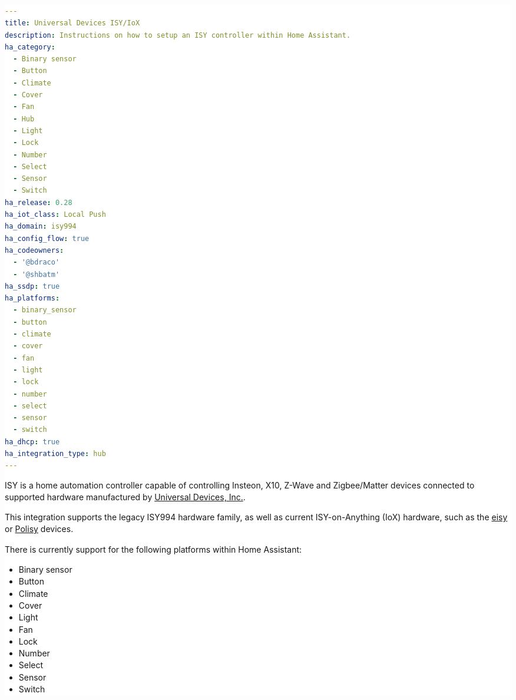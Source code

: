 ```yaml
---
title: Universal Devices ISY/IoX
description: Instructions on how to setup an ISY controller within Home Assistant.
ha_category:
  - Binary sensor
  - Button
  - Climate
  - Cover
  - Fan
  - Hub
  - Light
  - Lock
  - Number
  - Select
  - Sensor
  - Switch
ha_release: 0.28
ha_iot_class: Local Push
ha_domain: isy994
ha_config_flow: true
ha_codeowners:
  - '@bdraco'
  - '@shbatm'
ha_ssdp: true
ha_platforms:
  - binary_sensor
  - button
  - climate
  - cover
  - fan
  - light
  - lock
  - number
  - select
  - sensor
  - switch
ha_dhcp: true
ha_integration_type: hub
---
```


ISY is a home automation controller capable of controlling Insteon, X10, Z-Wave and Zigbee/Matter devices connected to supported hardware manufactured by [Universal Devices, Inc.](https://www.universal-devices.com/).

This integration supports the legacy ISY994 hardware family, as well as current ISY-on-Anything (IoX) hardware, such as the [eisy](https://www.universal-devices.com/product/eisy-home/) or [Polisy](https://www.universal-devices.com/polisy/) devices.

There is currently support for the following platforms within Home Assistant:

- Binary sensor
- Button
- Climate
- Cover
- Light
- Fan
- Lock
- Number
- Select
- Sensor
- Switch
